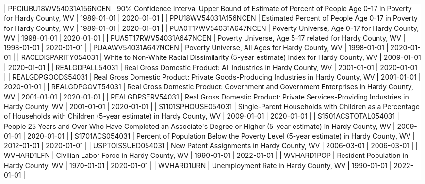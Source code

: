 | PPCIUBU18WV54031A156NCEN  | 90% Confidence Interval Upper Bound of Estimate of Percent of People Age 0-17 in Poverty for Hardy County, WV                                                             | 1989-01-01          | 2020-01-01        |
| PPU18WV54031A156NCEN      | Estimated Percent of People Age 0-17 in Poverty for Hardy County, WV                                                                                                      | 1989-01-01          | 2020-01-01        |
| PUA0T17WV54031A647NCEN    | Poverty Universe, Age 0-17 for Hardy County, WV                                                                                                                           | 1998-01-01          | 2020-01-01        |
| PUA5T17RWV54031A647NCEN   | Poverty Universe, Age 5-17 related for Hardy County, WV                                                                                                                   | 1998-01-01          | 2020-01-01        |
| PUAAWV54031A647NCEN       | Poverty Universe, All Ages for Hardy County, WV                                                                                                                           | 1998-01-01          | 2020-01-01        |
| RACEDISPARITY054031       | White to Non-White Racial Dissimilarity (5-year estimate) Index for Hardy County, WV                                                                                      | 2009-01-01          | 2020-01-01        |
| REALGDPALL54031           | Real Gross Domestic Product: All Industries in Hardy County, WV                                                                                                           | 2001-01-01          | 2020-01-01        |
| REALGDPGOODS54031         | Real Gross Domestic Product: Private Goods-Producing Industries in Hardy County, WV                                                                                       | 2001-01-01          | 2020-01-01        |
| REALGDPGOVT54031          | Real Gross Domestic Product: Government and Government Enterprises in Hardy County, WV                                                                                    | 2001-01-01          | 2020-01-01        |
| REALGDPSERV54031          | Real Gross Domestic Product: Private Services-Providing Industries in Hardy County, WV                                                                                    | 2001-01-01          | 2020-01-01        |
| S1101SPHOUSE054031        | Single-Parent Households with Children as a Percentage of Households with Children (5-year estimate) in Hardy County, WV                                                  | 2009-01-01          | 2020-01-01        |
| S1501ACSTOTAL054031       | People 25 Years and Over Who Have Completed an Associate's Degree or Higher (5-year estimate) in Hardy County, WV                                                         | 2009-01-01          | 2020-01-01        |
| S1701ACS054031            | Percent of Population Below the Poverty Level (5-year estimate) in Hardy County, WV                                                                                       | 2012-01-01          | 2020-01-01        |
| USPTOISSUED054031         | New Patent Assignments in Hardy County, WV                                                                                                                                | 2006-03-01          | 2006-03-01        |
| WVHARD1LFN                | Civilian Labor Force in Hardy County, WV                                                                                                                                  | 1990-01-01          | 2022-01-01        |
| WVHARD1POP                | Resident Population in Hardy County, WV                                                                                                                                   | 1970-01-01          | 2020-01-01        |
| WVHARD1URN                | Unemployment Rate in Hardy County, WV                                                                                                                                     | 1990-01-01          | 2022-01-01        |